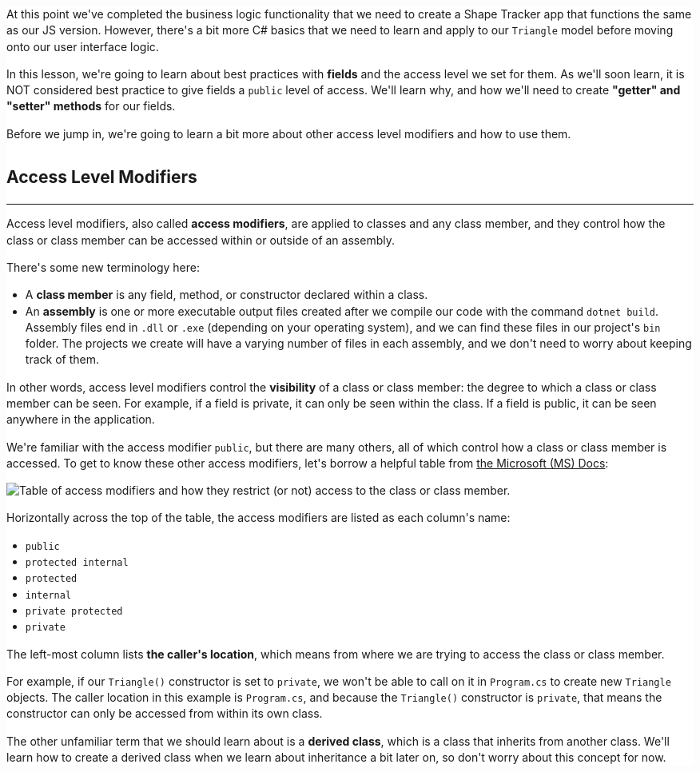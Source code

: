 At this point we've completed the business logic functionality that we need to create a Shape Tracker app that functions the same as our JS version. However, there's a bit more C# basics that we need to learn and apply to our `Triangle` model before moving onto our user interface logic. 

In this lesson, we're going to learn about best practices with **fields** and the access level we set for them. As we'll soon learn, it is NOT considered best practice to give fields a `public` level of access. We'll learn why, and how we'll need to create  **"getter" and "setter" methods** for our fields.

Before we jump in, we're going to learn a bit more about other access level modifiers and how to use them. 

## Access Level Modifiers
---

Access level modifiers, also called **access modifiers**, are applied to classes and any class member, and they control how the class or class member can be accessed within or outside of an assembly.

There's some new terminology here:

* A **class member** is any field, method, or constructor declared within a class.
* An **assembly** is one or more executable output files created after we compile our code with the command `dotnet build`. Assembly files end in `.dll` or `.exe` (depending on your operating system), and we can find these files in our project's `bin` folder. The projects we create will have a varying number of files in each assembly, and we don't need to worry about keeping track of them.

In other words, access level modifiers control the **visibility** of a class or class member: the degree to which a class or class member can be seen. For example, if a field is private, it can only be seen within the class. If a field is public, it can be seen anywhere in the application. 

We're familiar with the access modifier `public`, but there are many others, all of which control how a class or class member is accessed. To get to know these other access modifiers, let's borrow a helpful table from [the Microsoft (MS) Docs](https://learn.microsoft.com/en-us/dotnet/csharp/programming-guide/classes-and-structs/access-modifiers):

![Table of access modifiers and how they restrict (or not) access to the class or class member.](https://learnhowtoprogram.s3.us-west-2.amazonaws.com/c%23/prework/access-modifier-table.png)

Horizontally across the top of the table, the access modifiers are listed as each column's name:

* `public`
* `protected internal`
* `protected`
* `internal`
* `private protected`
* `private`

The left-most column lists **the caller's location**, which means from where we are trying to access the class or class member. 

For example, if our `Triangle()` constructor is set to `private`, we won't be able to call on it in `Program.cs` to create new `Triangle` objects. The caller location in this example is `Program.cs`, and because the `Triangle()` constructor is `private`, that means the constructor can only be accessed from within its own class. 

The other unfamiliar term that we should learn about is a **derived class**, which is a class that inherits from another class. We'll learn how to create a derived class when we learn about inheritance a bit later on, so don't worry about this concept for now.
